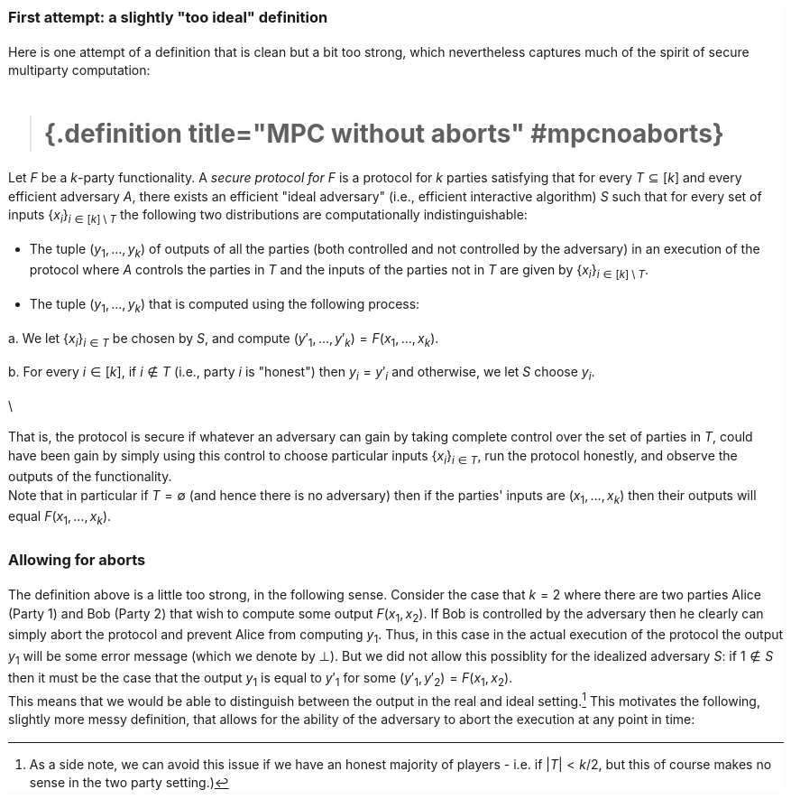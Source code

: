 [^numberk]: Note that here $k$ is not a string which the secret key but the number of parties in the protocol.

[^broadcast]: Protocols for $k>2$ parties require also a _broadcast channel_ but these can be [implemented](http://epubs.siam.org/doi/abs/10.1137/0212045?journalCode=smjcat) using the combination of authenticated channels and digital signatures.

[^lengths]: Fixing the input and output sizes to $n$ is done for notational simplicity and is without loss of generality. More generally, the inputs and outputs could have sizes up to polynomial in $n$ and some inputs or output can also be empty. Also, note that one can define a more general notion of stateful functionalities, though it is not hard to reduce the task of building a protocol for stateful functionalities to building protocols for stateless ones.


### First attempt: a slightly "too ideal" definition

Here is one attempt of a definition that is clean but a bit too strong, which nevertheless captures much of the spirit of secure multiparty computation:

> # {.definition title="MPC without aborts" #mpcnoaborts}
Let $F$ be a $k$-party functionality.  A _secure protocol for $F$_ is a protocol for $k$ parties satisfying that for every $T\subseteq [k]$ and every efficient adversary $A$,  there exists an efficient "ideal adversary" (i.e., efficient interactive algorithm)  $S$ such that for every set of inputs $\{ x_i \}_{i\in [k]\setminus T}$ the following two distributions are computationally indistinguishable:
>
* The tuple $(y_1,\ldots,y_k)$ of outputs of all the parties (both controlled and not controlled by the adversary) in an execution of the protocol where $A$ controls the parties in $T$ and the inputs of the parties not in $T$ are given by $\{ x_i \}_{i\in [k]\setminus T}$.
>
* The tuple $(y_1,\ldots,y_k)$ that is computed using the following process:
>
   a. We let $\{ x_i \}_{i \in T}$ be chosen by $S$, and compute $(y'_1,\ldots,y'_k)=F(x_1,\ldots,x_k)$.
>
   b. For every $i\in [k]$, if $i\not\in T$ (i.e., party $i$ is "honest") then $y_i=y'_i$ and otherwise, we let $S$ choose $y_i$.

  \

That is, the protocol is secure if whatever an adversary can gain by taking complete control over the set of parties in $T$, could have been gain by simply using this control to choose particular inputs $\{ x_i \}_{i\in T}$, run the protocol honestly, and observe the outputs of the functionality.  
Note that in particular if $T=\emptyset$ (and hence there is no adversary) then if the parties' inputs are $(x_1,\ldots,x_k)$ then their outputs will equal $F(x_1,\ldots,x_k)$.


### Allowing for aborts

The definition above is a little too strong, in the following sense.
Consider the case that $k=2$ where there are two parties Alice (Party $1$) and Bob (Party $2$) that wish to compute some output $F(x_1,x_2)$.
If Bob is controlled by the adversary then he clearly can simply abort the protocol and prevent Alice from computing $y_1$.
Thus, in this case in the actual execution of the protocol the output $y_1$ will be some error message (which we denote by $\bot$).
But we did not allow this possiblity for the idealized adversary $S$: if $1\not\in S$ then it must be the case that the output $y_1$ is equal to $y'_1$ for some $(y'_1,y'_2)=F(x_1,x_2)$.  
This means that we would be able to distinguish between the output in the real and ideal setting.[^honest-maj]
This motivates the following, slightly more messy definition, that allows for the ability of the adversary to abort the execution at any point in time:

[^honest-maj]: As a side note, we can avoid this issue if we have an honest majority of players - i.e. if $|T|<k/2$, but this of course makes no sense in the two party setting.)




[^public-inputs]: Our treatment of the input graph $H$ is an instance of a general case. While the definition of a functionality only talks about private inputs, it's very easy to include public inputs as well. If we want to include some public input $Z$ we can simply have $Z$ concatenated to all the private inputs (and the functionality check that they are all the same, otherwise outputting ```error``` or some similar result).
[^assumptions]: Originally this was shown under the assumption of trapdoor permutations (which can be derived from the Factoring or RSA conjectures) but it is known today under a variety of other assumptions, including in particular the LWE conjecture.
[^argument]: Actually, if we want to be pedantic, this is what's known as a zero knowledge _argument_ system since soundness is only guaranteed against efficient provers. However, this distinction is not important in almost all applications.
[^grandmasters]: One example of the kind of issues that can arise is the "grandmasters attack" whereby someone with no knowledge of chess could play two grandmasters simultaneously, relaying their moves to one another and thereby guaranteeing a win in at least one of the games (or a draw in both).
[^bitcoin]: As we discussed before, bitcoin doesn't have the notion of accounts but rather what we mean by that for each one of the public keys, the public ledger contains a sufficiently large amount of bitcoins that have been transferred to these keys (in the sense that whomever can sign w.r.t. these keys can transfer the corresponding coins).
[^randomness]: Note that even though we assumed that in the original honest-but-curious protocol Alice used a deterministic strategy, we will transform the protocol into one in which Alice uses a randomized strategy in both the commitment and zero knowledge phases.